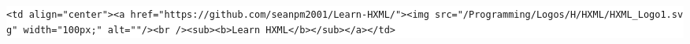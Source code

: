     <td align="center"><a href="https://github.com/seanpm2001/Learn-HXML/"><img src="/Programming/Logos/H/HXML/HXML_Logo1.svg" width="100px;" alt=""/><br /><sub><b>Learn HXML</b></sub></a></td>